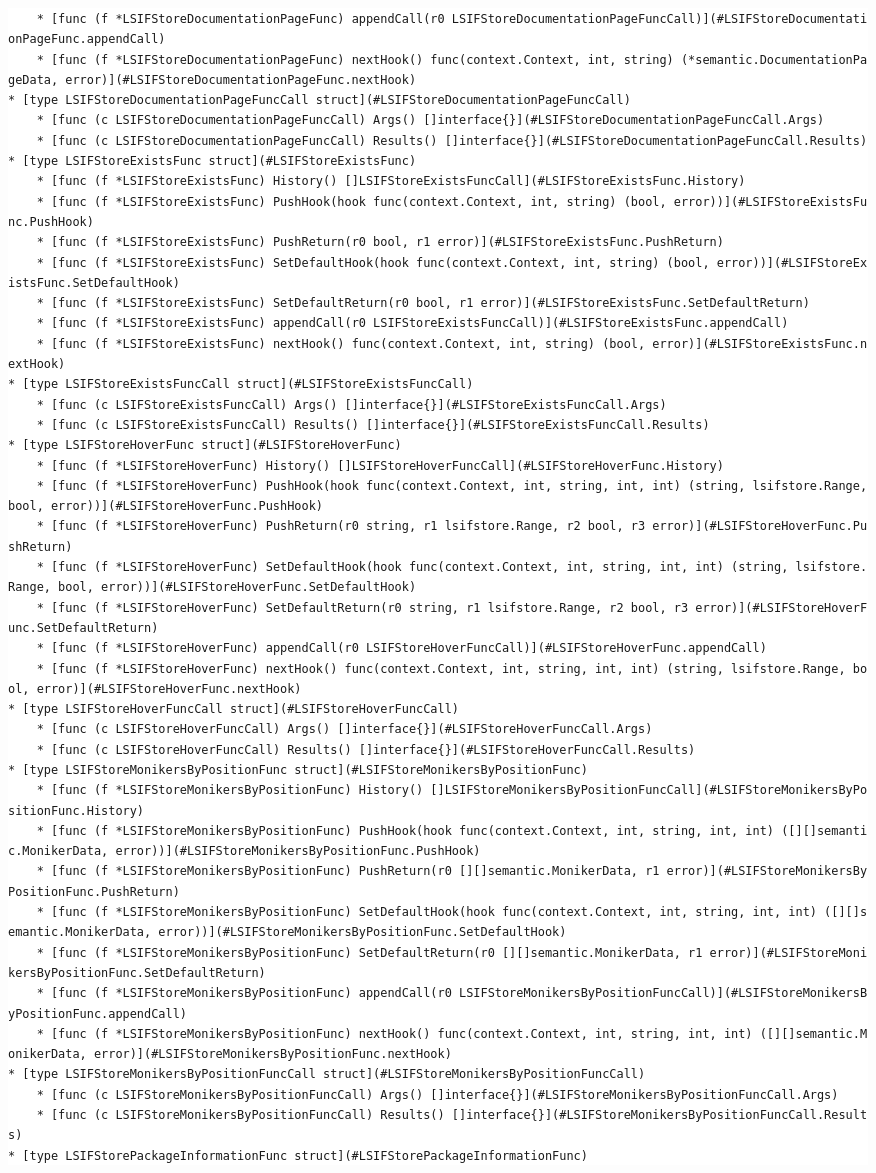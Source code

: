         * [func (f *LSIFStoreDocumentationPageFunc) appendCall(r0 LSIFStoreDocumentationPageFuncCall)](#LSIFStoreDocumentationPageFunc.appendCall)
        * [func (f *LSIFStoreDocumentationPageFunc) nextHook() func(context.Context, int, string) (*semantic.DocumentationPageData, error)](#LSIFStoreDocumentationPageFunc.nextHook)
    * [type LSIFStoreDocumentationPageFuncCall struct](#LSIFStoreDocumentationPageFuncCall)
        * [func (c LSIFStoreDocumentationPageFuncCall) Args() []interface{}](#LSIFStoreDocumentationPageFuncCall.Args)
        * [func (c LSIFStoreDocumentationPageFuncCall) Results() []interface{}](#LSIFStoreDocumentationPageFuncCall.Results)
    * [type LSIFStoreExistsFunc struct](#LSIFStoreExistsFunc)
        * [func (f *LSIFStoreExistsFunc) History() []LSIFStoreExistsFuncCall](#LSIFStoreExistsFunc.History)
        * [func (f *LSIFStoreExistsFunc) PushHook(hook func(context.Context, int, string) (bool, error))](#LSIFStoreExistsFunc.PushHook)
        * [func (f *LSIFStoreExistsFunc) PushReturn(r0 bool, r1 error)](#LSIFStoreExistsFunc.PushReturn)
        * [func (f *LSIFStoreExistsFunc) SetDefaultHook(hook func(context.Context, int, string) (bool, error))](#LSIFStoreExistsFunc.SetDefaultHook)
        * [func (f *LSIFStoreExistsFunc) SetDefaultReturn(r0 bool, r1 error)](#LSIFStoreExistsFunc.SetDefaultReturn)
        * [func (f *LSIFStoreExistsFunc) appendCall(r0 LSIFStoreExistsFuncCall)](#LSIFStoreExistsFunc.appendCall)
        * [func (f *LSIFStoreExistsFunc) nextHook() func(context.Context, int, string) (bool, error)](#LSIFStoreExistsFunc.nextHook)
    * [type LSIFStoreExistsFuncCall struct](#LSIFStoreExistsFuncCall)
        * [func (c LSIFStoreExistsFuncCall) Args() []interface{}](#LSIFStoreExistsFuncCall.Args)
        * [func (c LSIFStoreExistsFuncCall) Results() []interface{}](#LSIFStoreExistsFuncCall.Results)
    * [type LSIFStoreHoverFunc struct](#LSIFStoreHoverFunc)
        * [func (f *LSIFStoreHoverFunc) History() []LSIFStoreHoverFuncCall](#LSIFStoreHoverFunc.History)
        * [func (f *LSIFStoreHoverFunc) PushHook(hook func(context.Context, int, string, int, int) (string, lsifstore.Range, bool, error))](#LSIFStoreHoverFunc.PushHook)
        * [func (f *LSIFStoreHoverFunc) PushReturn(r0 string, r1 lsifstore.Range, r2 bool, r3 error)](#LSIFStoreHoverFunc.PushReturn)
        * [func (f *LSIFStoreHoverFunc) SetDefaultHook(hook func(context.Context, int, string, int, int) (string, lsifstore.Range, bool, error))](#LSIFStoreHoverFunc.SetDefaultHook)
        * [func (f *LSIFStoreHoverFunc) SetDefaultReturn(r0 string, r1 lsifstore.Range, r2 bool, r3 error)](#LSIFStoreHoverFunc.SetDefaultReturn)
        * [func (f *LSIFStoreHoverFunc) appendCall(r0 LSIFStoreHoverFuncCall)](#LSIFStoreHoverFunc.appendCall)
        * [func (f *LSIFStoreHoverFunc) nextHook() func(context.Context, int, string, int, int) (string, lsifstore.Range, bool, error)](#LSIFStoreHoverFunc.nextHook)
    * [type LSIFStoreHoverFuncCall struct](#LSIFStoreHoverFuncCall)
        * [func (c LSIFStoreHoverFuncCall) Args() []interface{}](#LSIFStoreHoverFuncCall.Args)
        * [func (c LSIFStoreHoverFuncCall) Results() []interface{}](#LSIFStoreHoverFuncCall.Results)
    * [type LSIFStoreMonikersByPositionFunc struct](#LSIFStoreMonikersByPositionFunc)
        * [func (f *LSIFStoreMonikersByPositionFunc) History() []LSIFStoreMonikersByPositionFuncCall](#LSIFStoreMonikersByPositionFunc.History)
        * [func (f *LSIFStoreMonikersByPositionFunc) PushHook(hook func(context.Context, int, string, int, int) ([][]semantic.MonikerData, error))](#LSIFStoreMonikersByPositionFunc.PushHook)
        * [func (f *LSIFStoreMonikersByPositionFunc) PushReturn(r0 [][]semantic.MonikerData, r1 error)](#LSIFStoreMonikersByPositionFunc.PushReturn)
        * [func (f *LSIFStoreMonikersByPositionFunc) SetDefaultHook(hook func(context.Context, int, string, int, int) ([][]semantic.MonikerData, error))](#LSIFStoreMonikersByPositionFunc.SetDefaultHook)
        * [func (f *LSIFStoreMonikersByPositionFunc) SetDefaultReturn(r0 [][]semantic.MonikerData, r1 error)](#LSIFStoreMonikersByPositionFunc.SetDefaultReturn)
        * [func (f *LSIFStoreMonikersByPositionFunc) appendCall(r0 LSIFStoreMonikersByPositionFuncCall)](#LSIFStoreMonikersByPositionFunc.appendCall)
        * [func (f *LSIFStoreMonikersByPositionFunc) nextHook() func(context.Context, int, string, int, int) ([][]semantic.MonikerData, error)](#LSIFStoreMonikersByPositionFunc.nextHook)
    * [type LSIFStoreMonikersByPositionFuncCall struct](#LSIFStoreMonikersByPositionFuncCall)
        * [func (c LSIFStoreMonikersByPositionFuncCall) Args() []interface{}](#LSIFStoreMonikersByPositionFuncCall.Args)
        * [func (c LSIFStoreMonikersByPositionFuncCall) Results() []interface{}](#LSIFStoreMonikersByPositionFuncCall.Results)
    * [type LSIFStorePackageInformationFunc struct](#LSIFStorePackageInformationFunc)